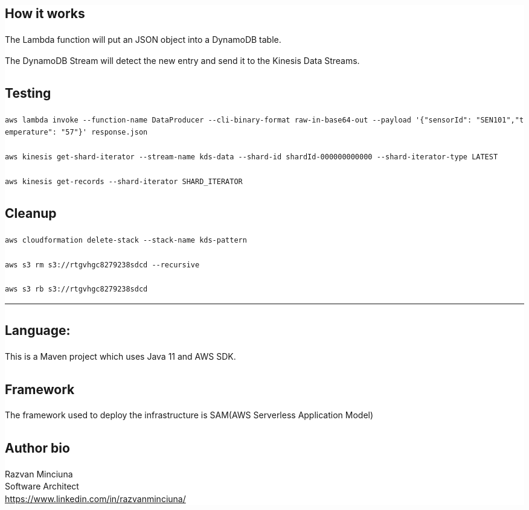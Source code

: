 ## How it works

The Lambda function will put an JSON object into a DynamoDB table.

The DynamoDB Stream will detect the new entry and send it to the Kinesis Data Streams.

## Testing
```
aws lambda invoke --function-name DataProducer --cli-binary-format raw-in-base64-out --payload '{"sensorId": "SEN101","temperature": "57"}' response.json

aws kinesis get-shard-iterator --stream-name kds-data --shard-id shardId-000000000000 --shard-iterator-type LATEST

aws kinesis get-records --shard-iterator SHARD_ITERATOR
```

## Cleanup

```
aws cloudformation delete-stack --stack-name kds-pattern

aws s3 rm s3://rtgvhgc8279238sdcd --recursive

aws s3 rb s3://rtgvhgc8279238sdcd
```
----

## Language:
This is a Maven project which uses Java 11 and AWS SDK.

## Framework

The framework used to deploy the infrastructure is SAM(AWS Serverless Application Model)

## Author bio
Razvan Minciuna  
Software Architect    
https://www.linkedin.com/in/razvanminciuna/ 

